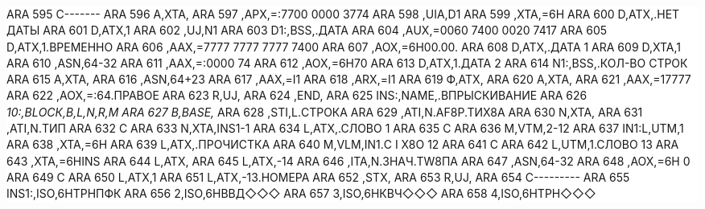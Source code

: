 АRА  595 С-------
АRА  596  А,ХТА,
АRА  597  ,АРХ,=:7700 0000 3774
АRА  598  ,UIА,D1
АRА  599  ,ХТА,=6Н
АRА  600  D,АТХ,.НЕТ ДАТЫ
АRА  601  D,АТХ,1
АRА  602  ,UJ,N1
АRА  603  D1:,ВSS,.ДАТА
АRА  604  ,АUХ,=0060 7400 0020 7417
АRА  605  D,АТХ,1.ВРЕМЕННО
АRА  606  ,ААХ,=7777 7777 7777 7400
АRА  607  ,АОХ,=6Н00.00.
АRА  608  D,АТХ,.ДАТА 1
АRА  609  D,ХТА,1
АRА  610  ,АSN,64-32
АRА  611  ,ААХ,=:0000 74
АRА  612  ,АОХ,=6Н70
АRА  613  D,АТХ,1.ДАТА 2
АRА  614  N1:,ВSS,.КОЛ-ВО СТРОК
АRА  615  А,ХТА,
АRА  616  ,АSN,64+23
АRА  617  ,ААХ,=I1
АRА  618  ,АRХ,=I1
АRА  619  Ф,АТХ,
АRА  620  А,ХТА,
АRА  621  ,ААХ,=17777
АRА  622  ,АОХ,=:64.ПРАВОЕ
АRА  623  R,UJ,
АRА  624  ,ЕND,
АRА  625  INS:,NАМЕ,.ВПРЫСКИВАНИЕ
АRА  626  *10:,ВLОСК,В,L,N,R,М
АRА  627  В,ВАSЕ,*
АRА  628  ,SТI,L.СТРОКА
АRА  629  ,АТI,N.АF8Р.ТИХ8А
АRА  630  N,ХТА,
АRА  631  ,АТI,N.ТИП
АRА  632 С
АRА  633  N,ХТА,INS1-1
АRА  634  L,АТХ,.СЛОВО 1
АRА  635 С
АRА  636  М,VТМ,2-12
АRА  637  IN1:L,UТМ,1
АRА  638  ,ХТА,=6Н
АRА  639  L,АТХ,.ПРОЧИСТКА
АRА  640  М,VLМ,IN1.С I Х8О 12
АRА  641 С
АRА  642  L,UТМ,1.СЛОВО 13
АRА  643  ,ХТА,=6НINS
АRА  644  L,АТХ,
АRА  645  L,АТХ,-14
АRА  646  ,IТА,N.ЗНАЧ.ТW8ПА
АRА  647  ,АSN,64-32
АRА  648  ,АОХ,=6Н 0
АRА  649 С
АRА  650  L,АТХ,1
АRА  651  L,АТХ,-13.НОМЕРА
АRА  652  ,SТХ,
АRА  653  R,UJ,
АRА  654 С---------
АRА  655  INS1:,ISО,6НТРНПФК
АRА  656  2,ISО,6НВВД◇◇◇
АRА  657  3,ISО,6НКВЧ◇◇◇
АRА  658  4,ISО,6НТРН◇◇◇